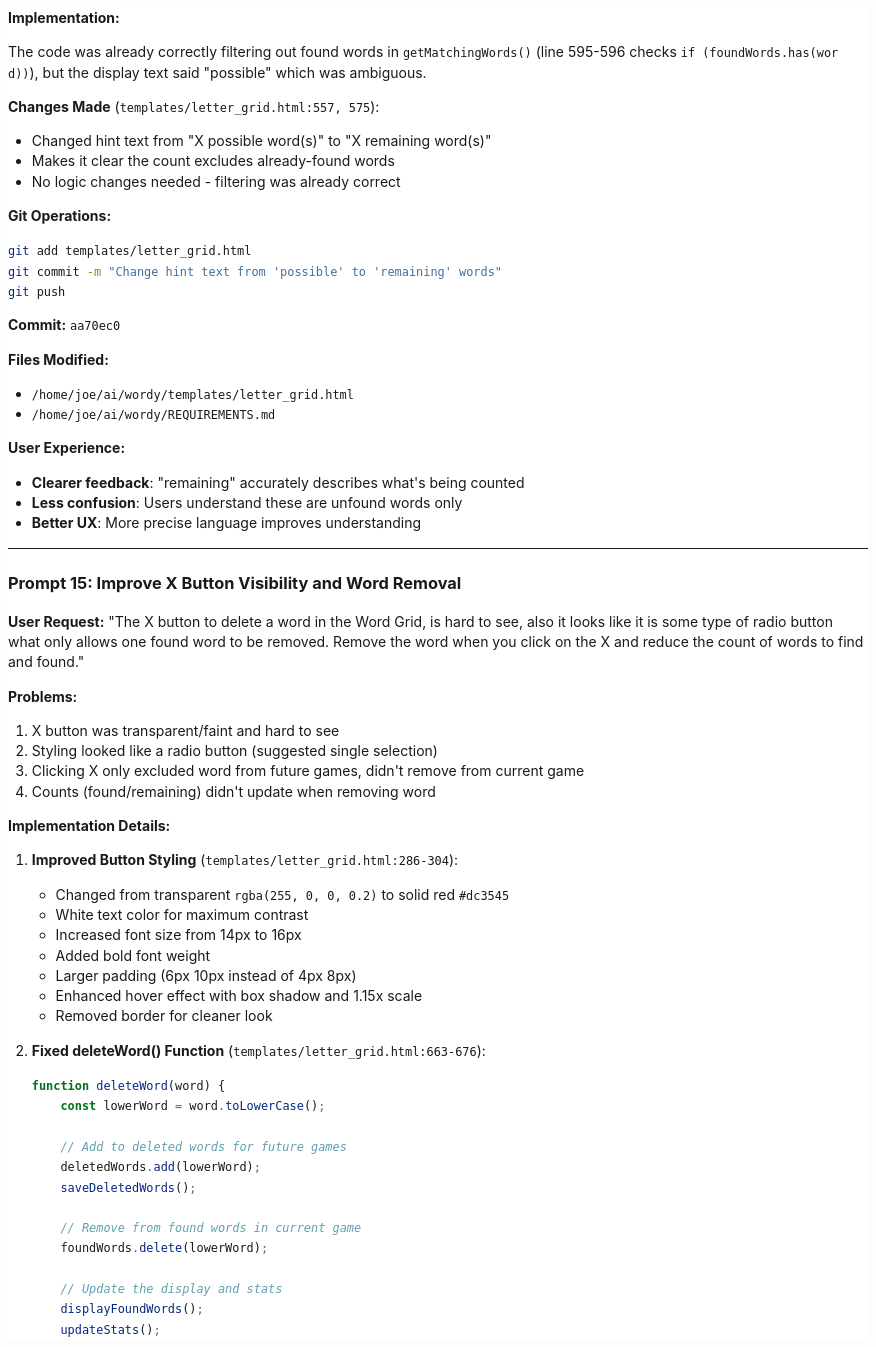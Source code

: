 **Implementation:**

The code was already correctly filtering out found words in `getMatchingWords()` (line 595-596 checks `if (foundWords.has(word))`), but the display text said "possible" which was ambiguous.

**Changes Made** (`templates/letter_grid.html:557, 575`):
- Changed hint text from "X possible word(s)" to "X remaining word(s)"
- Makes it clear the count excludes already-found words
- No logic changes needed - filtering was already correct

**Git Operations:**
```bash
git add templates/letter_grid.html
git commit -m "Change hint text from 'possible' to 'remaining' words"
git push
```

**Commit:** `aa70ec0`

**Files Modified:**
- `/home/joe/ai/wordy/templates/letter_grid.html`
- `/home/joe/ai/wordy/REQUIREMENTS.md`

**User Experience:**
- **Clearer feedback**: "remaining" accurately describes what's being counted
- **Less confusion**: Users understand these are unfound words only
- **Better UX**: More precise language improves understanding

---

### Prompt 15: Improve X Button Visibility and Word Removal

**User Request:**
"The X button to delete a word in the Word Grid, is hard to see, also it looks like it is some type of radio button what only allows one found word to be removed. Remove the word when you click on the X and reduce the count of words to find and found."

**Problems:**
1. X button was transparent/faint and hard to see
2. Styling looked like a radio button (suggested single selection)
3. Clicking X only excluded word from future games, didn't remove from current game
4. Counts (found/remaining) didn't update when removing word

**Implementation Details:**

1. **Improved Button Styling** (`templates/letter_grid.html:286-304`):
   - Changed from transparent `rgba(255, 0, 0, 0.2)` to solid red `#dc3545`
   - White text color for maximum contrast
   - Increased font size from 14px to 16px
   - Added bold font weight
   - Larger padding (6px 10px instead of 4px 8px)
   - Enhanced hover effect with box shadow and 1.15x scale
   - Removed border for cleaner look

2. **Fixed deleteWord() Function** (`templates/letter_grid.html:663-676`):
   ```javascript
   function deleteWord(word) {
       const lowerWord = word.toLowerCase();

       // Add to deleted words for future games
       deletedWords.add(lowerWord);
       saveDeletedWords();

       // Remove from found words in current game
       foundWords.delete(lowerWord);

       // Update the display and stats
       displayFoundWords();
       updateStats();
   ```